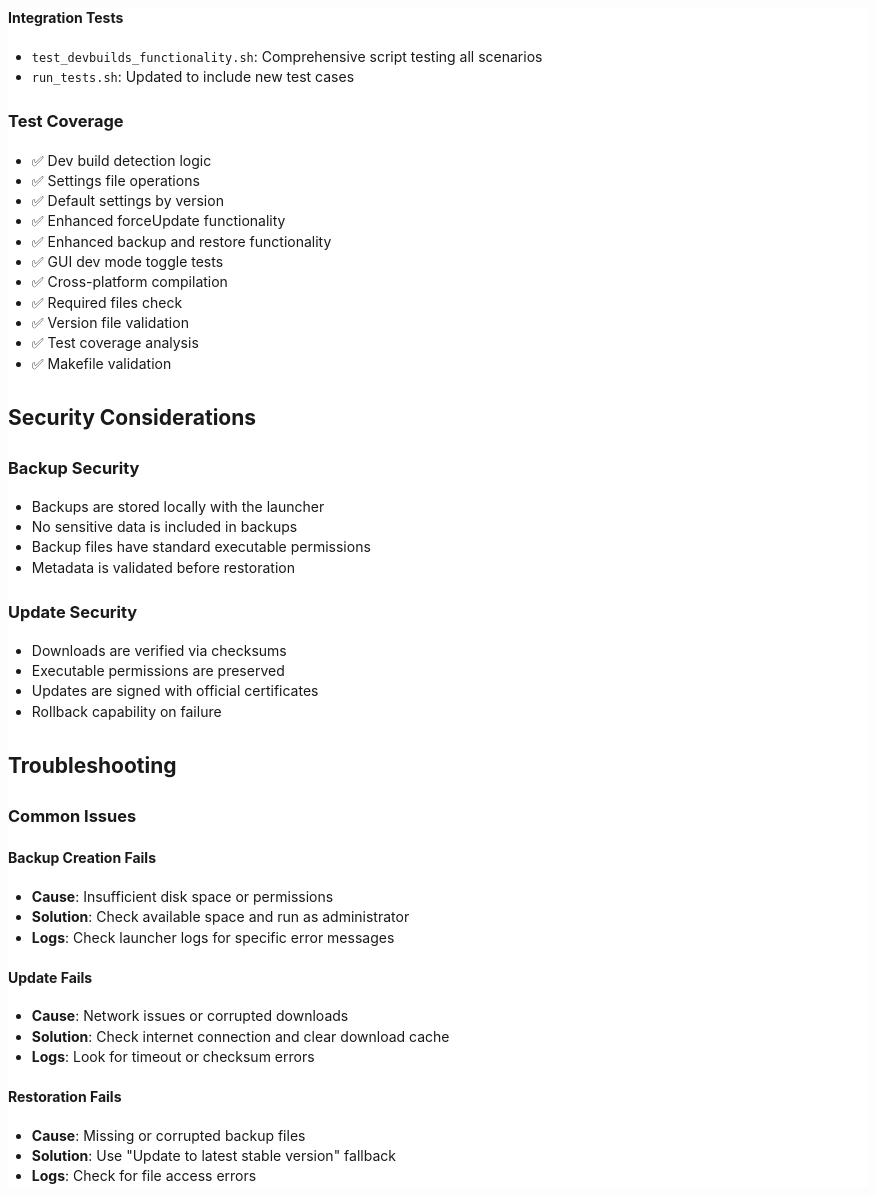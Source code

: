 #### Integration Tests
- `test_devbuilds_functionality.sh`: Comprehensive script testing all scenarios
- `run_tests.sh`: Updated to include new test cases

### Test Coverage

- ✅ Dev build detection logic
- ✅ Settings file operations
- ✅ Default settings by version
- ✅ Enhanced forceUpdate functionality
- ✅ Enhanced backup and restore functionality
- ✅ GUI dev mode toggle tests
- ✅ Cross-platform compilation
- ✅ Required files check
- ✅ Version file validation
- ✅ Test coverage analysis
- ✅ Makefile validation

## Security Considerations

### Backup Security
- Backups are stored locally with the launcher
- No sensitive data is included in backups
- Backup files have standard executable permissions
- Metadata is validated before restoration

### Update Security
- Downloads are verified via checksums
- Executable permissions are preserved
- Updates are signed with official certificates
- Rollback capability on failure

## Troubleshooting

### Common Issues

#### Backup Creation Fails
- **Cause**: Insufficient disk space or permissions
- **Solution**: Check available space and run as administrator
- **Logs**: Check launcher logs for specific error messages

#### Update Fails
- **Cause**: Network issues or corrupted downloads
- **Solution**: Check internet connection and clear download cache
- **Logs**: Look for timeout or checksum errors

#### Restoration Fails
- **Cause**: Missing or corrupted backup files
- **Solution**: Use "Update to latest stable version" fallback
- **Logs**: Check for file access errors
